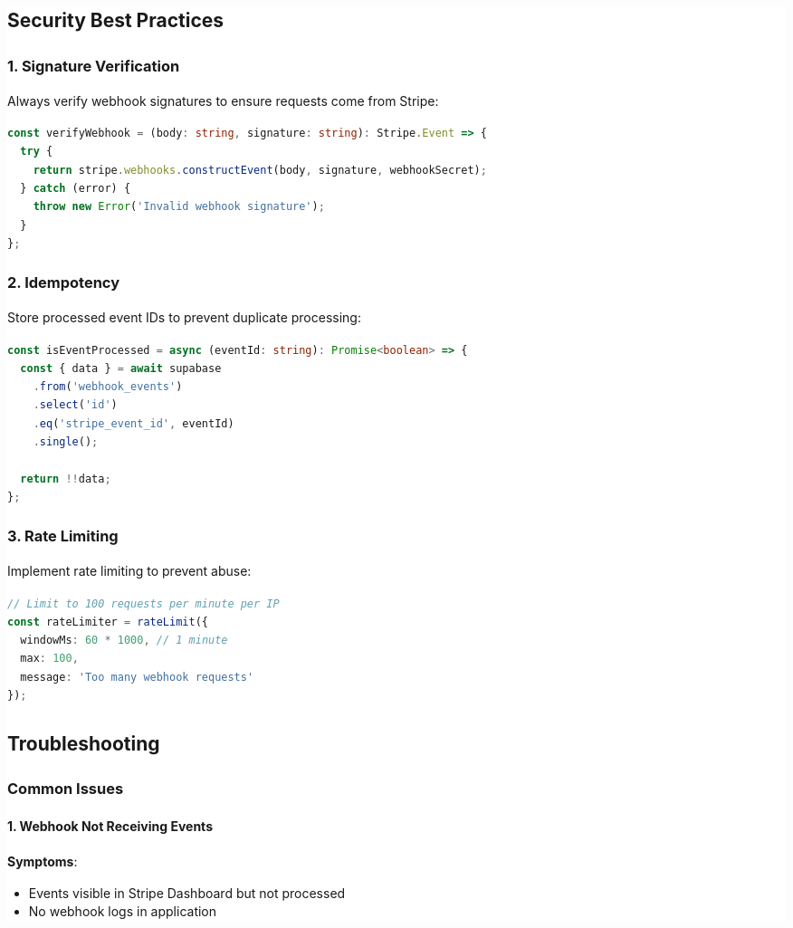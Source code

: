 ## Security Best Practices

### 1. Signature Verification
Always verify webhook signatures to ensure requests come from Stripe:

```typescript
const verifyWebhook = (body: string, signature: string): Stripe.Event => {
  try {
    return stripe.webhooks.constructEvent(body, signature, webhookSecret);
  } catch (error) {
    throw new Error('Invalid webhook signature');
  }
};
```

### 2. Idempotency
Store processed event IDs to prevent duplicate processing:

```typescript
const isEventProcessed = async (eventId: string): Promise<boolean> => {
  const { data } = await supabase
    .from('webhook_events')
    .select('id')
    .eq('stripe_event_id', eventId)
    .single();
    
  return !!data;
};
```

### 3. Rate Limiting
Implement rate limiting to prevent abuse:

```typescript
// Limit to 100 requests per minute per IP
const rateLimiter = rateLimit({
  windowMs: 60 * 1000, // 1 minute
  max: 100,
  message: 'Too many webhook requests'
});
```

## Troubleshooting

### Common Issues

#### 1. Webhook Not Receiving Events

**Symptoms**: 
- Events visible in Stripe Dashboard but not processed
- No webhook logs in application
